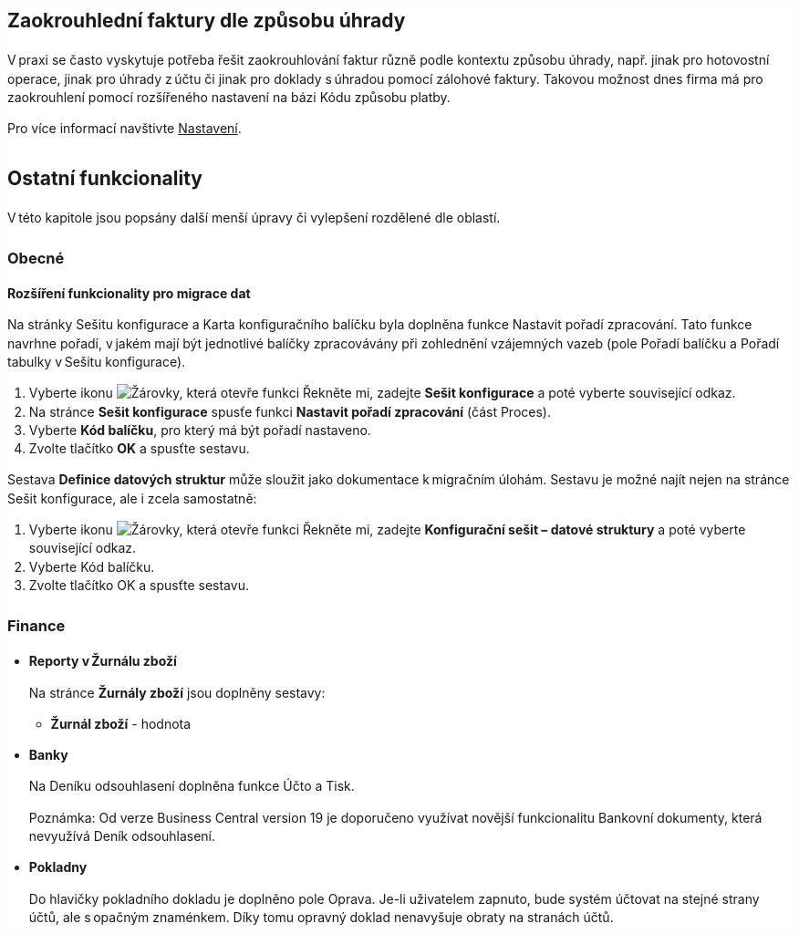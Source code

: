 ## Zaokrouhlední faktury dle způsobu úhrady

V praxi se často vyskytuje potřeba řešit zaokrouhlování faktur různě podle kontextu způsobu úhrady, např. jinak pro hotovostní operace, jinak pro úhrady z účtu či jinak pro doklady s úhradou pomocí zálohové faktury. Takovou možnost dnes firma má pro zaokrouhlení pomocí rozšířeného nastavení na bázi Kódu způsobu platby.

Pro více informací navštivte [Nastavení](controling-basic-setup#nastavení-zaokrouhlení-dle-způsobu-úhrady).

## Ostatní funkcionality

V této kapitole jsou popsány další menší úpravy či vylepšení rozdělené dle oblastí.

### Obecné

**Rozšíření funkcionality pro migrace dat**  

Na stránky Sešitu konfigurace a Karta konfiguračního balíčku byla doplněna funkce Nastavit pořadí zpracování. Tato funkce navrhne pořadí, v jakém mají být jednotlivé balíčky zpracovávány při zohlednění vzájemných vazeb (pole Pořadí balíčku a Pořadí tabulky v Sešitu konfigurace).

1. Vyberte ikonu ![Žárovky, která otevře funkci Řekněte mi](media/ui-search/search_small.png "Řekněte mi, co chcete dělat"), zadejte **Sešit konfigurace** a poté vyberte související odkaz.
2. Na stránce **Sešit konfigurace** spusťe funkci **Nastavit pořadí zpracování** (část Proces).
3. Vyberte **Kód balíčku**, pro který má být pořadí nastaveno.
4. Zvolte tlačítko **OK** a spusťte sestavu.

Sestava **Definice datových struktur** může sloužit jako dokumentace k migračním úlohám. Sestavu je možné najít nejen na stránce Sešit konfigurace, ale i zcela samostatně:

1. Vyberte ikonu ![Žárovky, která otevře funkci Řekněte mi](media/ui-search/search_small.png "Řekněte mi, co chcete dělat"), zadejte **Konfigurační sešit – datové struktury** a poté vyberte související odkaz.
2. Vyberte Kód balíčku.
3. Zvolte tlačítko OK a spusťte sestavu.

### Finance

- **Reporty v Žurnálu zboží**

    Na stránce **Žurnály zboží** jsou doplněny sestavy:

  - **Žurnál zboží** - hodnota

- **Banky**

    Na Deníku odsouhlasení doplněna funkce Účto a Tisk.

    Poznámka: Od verze Business Central version 19 je doporučeno využívat novější funkcionalitu Bankovní dokumenty, která nevyužívá Deník odsouhlasení.

- **Pokladny**

    Do hlavičky pokladního dokladu je doplněno pole Oprava. Je-li uživatelem zapnuto, bude systém účtovat na stejné strany účtů, ale s opačným znaménkem. Díky tomu opravný doklad nenavyšuje obraty na stranách účtů.
